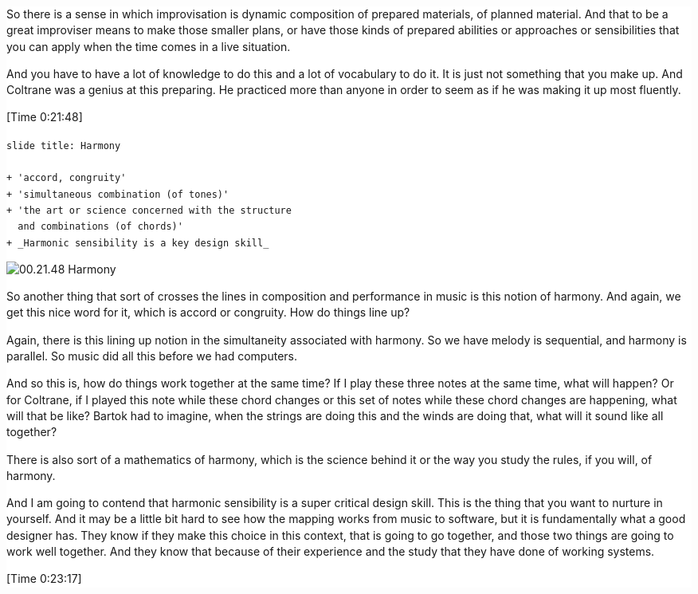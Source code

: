 So there is a sense in which improvisation is dynamic composition of
prepared materials, of planned material.  And that to be a great
improviser means to make those smaller plans, or have those kinds of
prepared abilities or approaches or sensibilities that you can apply
when the time comes in a live situation.

And you have to have a lot of knowledge to do this and a lot of
vocabulary to do it.  It is just not something that you make up.  And
Coltrane was a genius at this preparing.  He practiced more than
anyone in order to seem as if he was making it up most fluently.


[Time 0:21:48]

```
slide title: Harmony

+ 'accord, congruity'
+ 'simultaneous combination (of tones)'
+ 'the art or science concerned with the structure
  and combinations (of chords)'
+ _Harmonic sensibility is a key design skill_
```

![00.21.48 Harmony](DesignCompositionPerformance/00.21.48.jpg)

So another thing that sort of crosses the lines in composition and
performance in music is this notion of harmony.  And again, we get
this nice word for it, which is accord or congruity.  How do things
line up?

Again, there is this lining up notion in the simultaneity associated
with harmony.  So we have melody is sequential, and harmony is
parallel.  So music did all this before we had computers.

And so this is, how do things work together at the same time?  If I
play these three notes at the same time, what will happen?  Or for
Coltrane, if I played this note while these chord changes or this set
of notes while these chord changes are happening, what will that be
like?  Bartok had to imagine, when the strings are doing this and the
winds are doing that, what will it sound like all together?

There is also sort of a mathematics of harmony, which is the science
behind it or the way you study the rules, if you will, of harmony.

And I am going to contend that harmonic sensibility is a super
critical design skill.  This is the thing that you want to nurture in
yourself.  And it may be a little bit hard to see how the mapping
works from music to software, but it is fundamentally what a good
designer has.  They know if they make this choice in this context,
that is going to go together, and those two things are going to work
well together.  And they know that because of their experience and the
study that they have done of working systems.


[Time 0:23:17]
